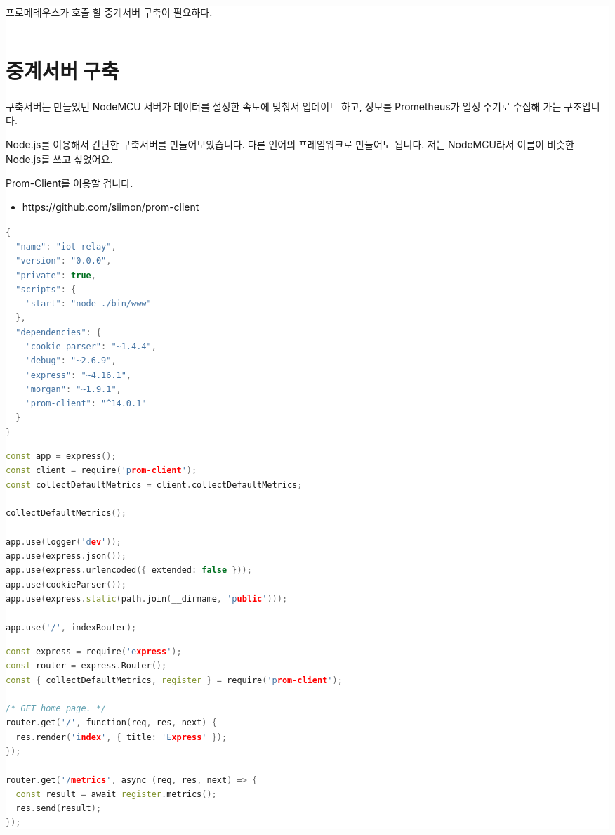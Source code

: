 프로메테우스가 호출 할 중계서버 구축이 필요하다.

---

# 중계서버 구축

구축서버는 만들었던 NodeMCU 서버가 데이터를 설정한 속도에 맞춰서 업데이트 하고, 정보를 Prometheus가 일정 주기로 수집해 가는 구조입니다.

Node.js를 이용해서 간단한 구축서버를 만들어보았습니다. 다른 언어의 프레임워크로 만들어도 됩니다. 저는 NodeMCU라서 이름이 비슷한 Node.js를 쓰고 싶었어요.

Prom-Client를 이용할 겁니다.

- https://github.com/siimon/prom-client

```cpp
{
  "name": "iot-relay",
  "version": "0.0.0",
  "private": true,
  "scripts": {
    "start": "node ./bin/www"
  },
  "dependencies": {
    "cookie-parser": "~1.4.4",
    "debug": "~2.6.9",
    "express": "~4.16.1",
    "morgan": "~1.9.1",
    "prom-client": "^14.0.1"
  }
}
```

```cpp
const app = express();
const client = require('prom-client');
const collectDefaultMetrics = client.collectDefaultMetrics;

collectDefaultMetrics();

app.use(logger('dev'));
app.use(express.json());
app.use(express.urlencoded({ extended: false }));
app.use(cookieParser());
app.use(express.static(path.join(__dirname, 'public')));

app.use('/', indexRouter);
```

```cpp
const express = require('express');
const router = express.Router();
const { collectDefaultMetrics, register } = require('prom-client');

/* GET home page. */
router.get('/', function(req, res, next) {
  res.render('index', { title: 'Express' });
});

router.get('/metrics', async (req, res, next) => {
  const result = await register.metrics();
  res.send(result);
});
```
